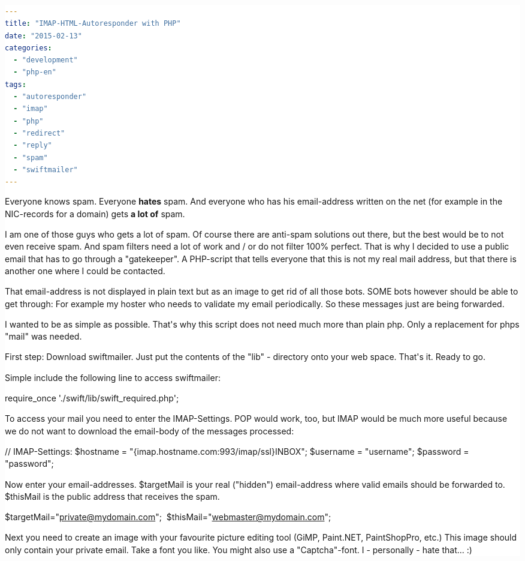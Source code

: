 ```yaml
---
title: "IMAP-HTML-Autoresponder with PHP"
date: "2015-02-13"
categories: 
  - "development"
  - "php-en"
tags: 
  - "autoresponder"
  - "imap"
  - "php"
  - "redirect"
  - "reply"
  - "spam"
  - "swiftmailer"
---
```


Everyone knows spam. Everyone **hates** spam. And everyone who has his email-address written on the net (for example in the NIC-records for a domain) gets **a lot of** spam.

I am one of those guys who gets a lot of spam. Of course there are anti-spam solutions out there, but the best would be to not even receive spam. And spam filters need a lot of work and / or do not filter 100% perfect. That is why I decided to use a public email that has to go through a "gatekeeper". A PHP-script that tells everyone that this is not my real mail address, but that there is another one where I could be contacted.

That email-address is not displayed in plain text but as an image to get rid of all those bots. SOME bots however should be able to get through: For example my hoster who needs to validate my email periodically. So these messages just are being forwarded.

I wanted to be as simple as possible. That's why this script does not need much more than plain php. Only a replacement for phps "mail" was needed.

First step: Download swiftmailer. Just put the contents of the "lib" - directory onto your web space. That's it. Ready to go.

Simple include the following line to access swiftmailer:

require\_once './swift/lib/swift\_required.php';

To access your mail you need to enter the IMAP-Settings. POP would work, too, but IMAP would be much more useful because we do not want to download the email-body of the messages processed:

// IMAP-Settings:
 $hostname = "{imap.hostname.com:993/imap/ssl}INBOX";
 $username = "username";
 $password = "password";

Now enter your email-addresses. $targetMail is your real ("hidden") email-address where valid emails should be forwarded to. $thisMail is the public address that receives the spam.

$targetMail="private@mydomain.com"; 
$thisMail="webmaster@mydomain.com";

Next you need to create an image with your favourite picture editing tool (GiMP, Paint.NET, PaintShopPro, etc.) This image should only contain your private email. Take a font you like. You might also use a "Captcha"-font. I - personally - hate that... :)
